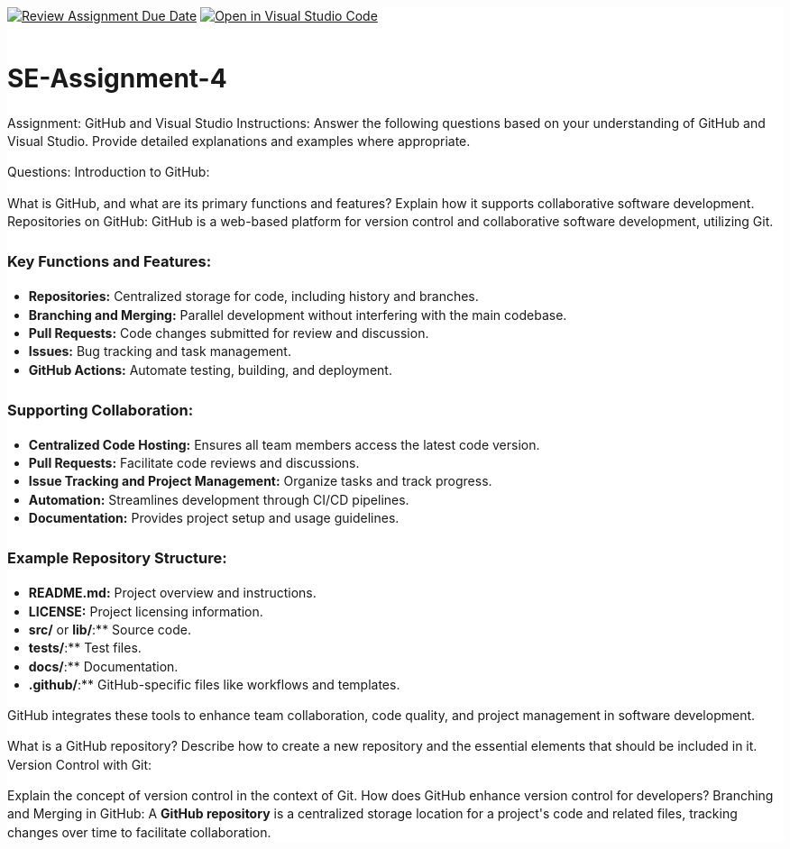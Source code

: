 [![Review Assignment Due Date](https://classroom.github.com/assets/deadline-readme-button-22041afd0340ce965d47ae6ef1cefeee28c7c493a6346c4f15d667ab976d596c.svg)](https://classroom.github.com/a/GvXCZgfk)
[![Open in Visual Studio Code](https://classroom.github.com/assets/open-in-vscode-2e0aaae1b6195c2367325f4f02e2d04e9abb55f0b24a779b69b11b9e10269abc.svg)](https://classroom.github.com/online_ide?assignment_repo_id=15430036&assignment_repo_type=AssignmentRepo)
# SE-Assignment-4
Assignment: GitHub and Visual Studio
Instructions:
Answer the following questions based on your understanding of GitHub and Visual Studio. Provide detailed explanations and examples where appropriate.

Questions:
Introduction to GitHub:

What is GitHub, and what are its primary functions and features? Explain how it supports collaborative software development.
Repositories on GitHub:
GitHub is a web-based platform for version control and collaborative software development, utilizing Git. 

### Key Functions and Features:
- **Repositories:** Centralized storage for code, including history and branches.
- **Branching and Merging:** Parallel development without interfering with the main codebase.
- **Pull Requests:** Code changes submitted for review and discussion.
- **Issues:** Bug tracking and task management.
- **GitHub Actions:** Automate testing, building, and deployment.

### Supporting Collaboration:
- **Centralized Code Hosting:** Ensures all team members access the latest code version.
- **Pull Requests:** Facilitate code reviews and discussions.
- **Issue Tracking and Project Management:** Organize tasks and track progress.
- **Automation:** Streamlines development through CI/CD pipelines.
- **Documentation:** Provides project setup and usage guidelines.

### Example Repository Structure:
- **README.md:** Project overview and instructions.
- **LICENSE:** Project licensing information.
- **src/** or **lib/**:** Source code.
- **tests/**:** Test files.
- **docs/**:** Documentation.
- **.github/**:** GitHub-specific files like workflows and templates.

GitHub integrates these tools to enhance team collaboration, code quality, and project management in software development.

What is a GitHub repository? Describe how to create a new repository and the essential elements that should be included in it.
Version Control with Git:

Explain the concept of version control in the context of Git. How does GitHub enhance version control for developers?
Branching and Merging in GitHub:
A **GitHub repository** is a centralized storage location for a project's code and related files, tracking changes over time to facilitate collaboration.
